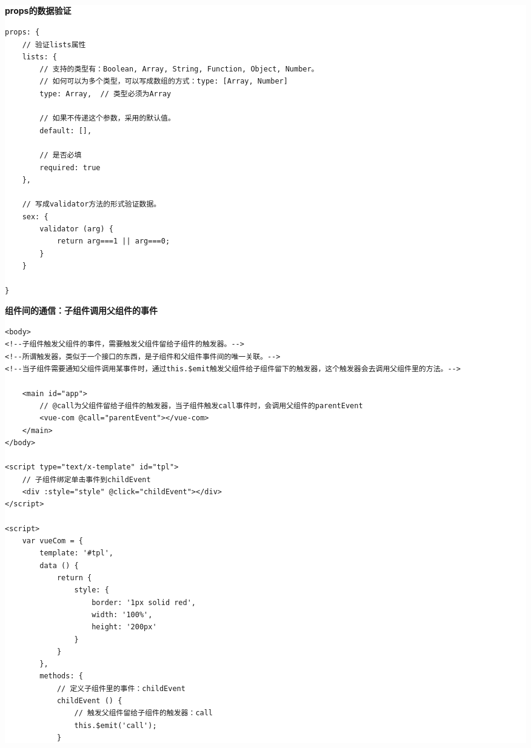 **props的数据验证**


```
props: {
    // 验证lists属性
    lists: {
        // 支持的类型有：Boolean, Array, String, Function, Object, Number。
        // 如何可以为多个类型，可以写成数组的方式：type: [Array, Number]
        type: Array,  // 类型必须为Array
        
        // 如果不传递这个参数，采用的默认值。
        default: [],
        
        // 是否必填　
        required: true
    },
    
    // 写成validator方法的形式验证数据。
    sex: {
        validator (arg) {
            return arg===1 || arg===0;
        }
    }
    
}
```

**组件间的通信：子组件调用父组件的事件**


```
<body>
<!--子组件触发父组件的事件，需要触发父组件留给子组件的触发器。-->
<!--所谓触发器，类似于一个接口的东西，是子组件和父组件事件间的唯一关联。-->
<!--当子组件需要通知父组件调用某事件时，通过this.$emit触发父组件给子组件留下的触发器，这个触发器会去调用父组件里的方法。-->

    <main id="app">
        // @call为父组件留给子组件的触发器，当子组件触发call事件时，会调用父组件的parentEvent
        <vue-com @call="parentEvent"></vue-com>
    </main>
</body>

<script type="text/x-template" id="tpl">
    // 子组件绑定单击事件到childEvent
    <div :style="style" @click="childEvent"></div>
</script>

<script>
    var vueCom = {
        template: '#tpl',
        data () {
            return {
                style: {
                    border: '1px solid red',
                    width: '100%',
                    height: '200px'
                }
            }
        },
        methods: {
            // 定义子组件里的事件：childEvent
            childEvent () {
                // 触发父组件留给子组件的触发器：call
                this.$emit('call');
            }
```